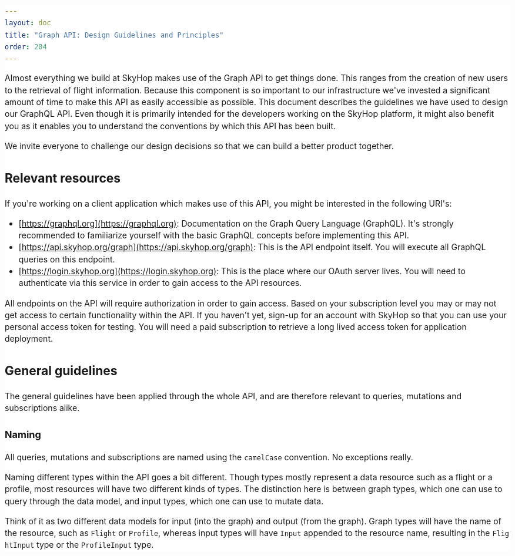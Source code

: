 ```yaml
---
layout: doc
title: "Graph API: Design Guidelines and Principles"
order: 204
---
```


<p class="font-thin text-lg">Almost everything we build at SkyHop makes use of the Graph API to get things done. This ranges from the creation of new users to the retrieval of flight information. Because this component is so important to our infrastructure we've invested a significant amount of time to make this API as easily accessible as possible. This document describes the guidelines we have used to design our GraphQL API. Even though it is primarily intended for the developers working on the SkyHop platform, it might also benefit you as it enables you to understand the conventions by which this API has been built.</p>

We invite everyone to challenge our design decisions so that we can build a better product together.

## Relevant resources
If you're working on a client application which makes use of this API, you might be interested in the following URI's:

- [https://graphql.org](https://graphql.org): Documentation on the Graph Query Language (GraphQL). It's strongly recommended to familiarize yourself with the basic GraphQL concepts before implementing this API.
- [https://api.skyhop.org/graph](https://api.skyhop.org/graph): This is the API endpoint itself. You will execute all GraphQL queries on this endpoint.
- [https://login.skyhop.org](https://login.skyhop.org): This is the place where our OAuth server lives. You will need to authenticate via this service in order to gain access to the API resources.

All endpoints on the API will require authorization in order to gain access. Based on your subscription level you may or may not get access to certain functionality within the API. If you haven't yet, sign-up for an account with SkyHop so that you can use your personal access token for testing. You will need a paid subscription to retrieve a long lived access token for application deployment.

## General guidelines
The general guidelines have been applied through the whole API, and are therefore relevant to queries, mutations and subscriptions alike.

### Naming
All queries, mutations and subscriptions are named using the `camelCase` convention. No exceptions really.

Naming different types within the API goes a bit different. Though types mostly represent a data resource such as a flight or a profile, most resources will have two different kinds of types. The distinction here is between graph types, which one can use to query through the data model, and input types, which one can use to mutate data.

Think of it as two different data models for input (into the graph) and output (from the graph). Graph types will have the name of the resource, such as `Flight` or `Profile`, whereas input types will have `Input` appended to the resource name, resulting in the `FlightInput` type or the `ProfileInput` type.
